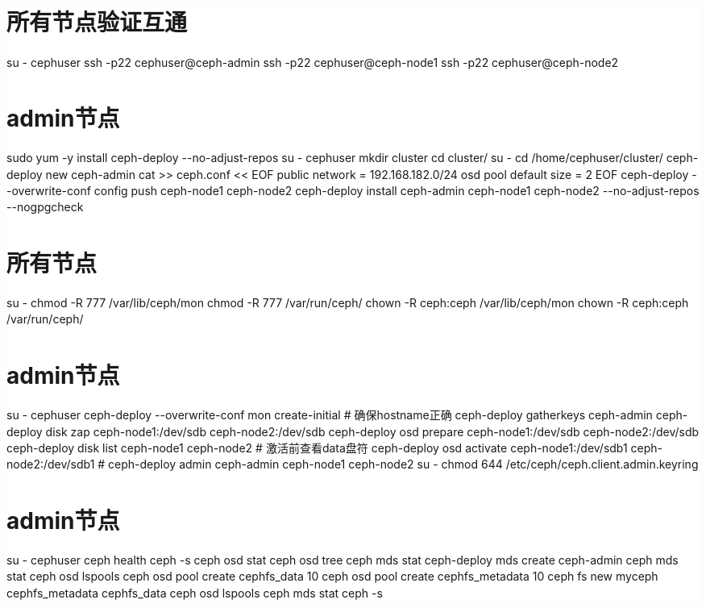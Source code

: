 # 所有节点验证互通
su - cephuser
ssh -p22 cephuser@ceph-admin
ssh -p22 cephuser@ceph-node1
ssh -p22 cephuser@ceph-node2

# admin节点
sudo yum  -y install ceph-deploy --no-adjust-repos
su - cephuser
mkdir cluster
cd cluster/
su -
cd /home/cephuser/cluster/
ceph-deploy new ceph-admin
cat >> ceph.conf << EOF
public network = 192.168.182.0/24
osd pool default size = 2
EOF
ceph-deploy --overwrite-conf config push  ceph-node1 ceph-node2 
ceph-deploy install ceph-admin ceph-node1 ceph-node2 --no-adjust-repos  --nogpgcheck
# 所有节点
su -
chmod -R 777 /var/lib/ceph/mon
chmod -R 777 /var/run/ceph/
chown -R ceph:ceph /var/lib/ceph/mon
chown -R ceph:ceph /var/run/ceph/
# admin节点
su - cephuser
ceph-deploy --overwrite-conf mon create-initial # 确保hostname正确
ceph-deploy gatherkeys ceph-admin
ceph-deploy disk zap ceph-node1:/dev/sdb ceph-node2:/dev/sdb
ceph-deploy osd prepare ceph-node1:/dev/sdb ceph-node2:/dev/sdb
ceph-deploy disk list ceph-node1 ceph-node2   #  激活前查看data盘符
ceph-deploy osd activate ceph-node1:/dev/sdb1 ceph-node2:/dev/sdb1 # 
ceph-deploy admin ceph-admin ceph-node1 ceph-node2
su -
chmod 644 /etc/ceph/ceph.client.admin.keyring
# admin节点
su - cephuser
ceph health
ceph -s
ceph osd stat
ceph osd tree
ceph mds stat
ceph-deploy mds create ceph-admin
ceph mds stat
ceph osd lspools
ceph osd pool create cephfs_data 10
ceph osd pool create cephfs_metadata 10 
ceph fs new myceph cephfs_metadata cephfs_data
ceph osd lspools
ceph mds stat
ceph -s
